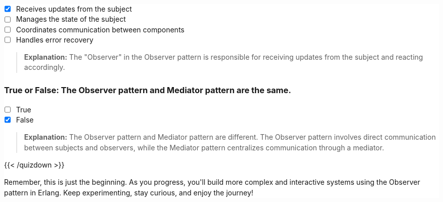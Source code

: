 - [x] Receives updates from the subject
- [ ] Manages the state of the subject
- [ ] Coordinates communication between components
- [ ] Handles error recovery

> **Explanation:** The "Observer" in the Observer pattern is responsible for receiving updates from the subject and reacting accordingly.

### True or False: The Observer pattern and Mediator pattern are the same.

- [ ] True
- [x] False

> **Explanation:** The Observer pattern and Mediator pattern are different. The Observer pattern involves direct communication between subjects and observers, while the Mediator pattern centralizes communication through a mediator.

{{< /quizdown >}}

Remember, this is just the beginning. As you progress, you'll build more complex and interactive systems using the Observer pattern in Erlang. Keep experimenting, stay curious, and enjoy the journey!
